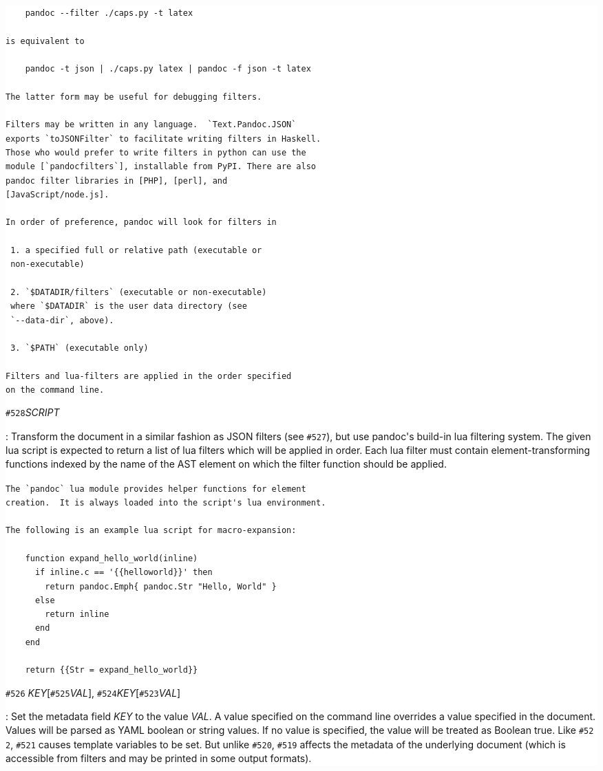         pandoc --filter ./caps.py -t latex

    is equivalent to

        pandoc -t json | ./caps.py latex | pandoc -f json -t latex

    The latter form may be useful for debugging filters.

    Filters may be written in any language.  `Text.Pandoc.JSON`
    exports `toJSONFilter` to facilitate writing filters in Haskell.
    Those who would prefer to write filters in python can use the
    module [`pandocfilters`], installable from PyPI. There are also
    pandoc filter libraries in [PHP], [perl], and
    [JavaScript/node.js].

    In order of preference, pandoc will look for filters in

     1. a specified full or relative path (executable or
     non-executable)

     2. `$DATADIR/filters` (executable or non-executable)
     where `$DATADIR` is the user data directory (see
     `--data-dir`, above).

     3. `$PATH` (executable only)

    Filters and lua-filters are applied in the order specified
    on the command line.

`#528`*SCRIPT*

: Transform the document in a similar fashion as JSON filters (see
`#527`), but use pandoc's build-in lua filtering system. The given lua
script is expected to return a list of lua filters which will be applied
in order. Each lua filter must contain element-transforming functions
indexed by the name of the AST element on which the filter function
should be applied.

    The `pandoc` lua module provides helper functions for element
    creation.  It is always loaded into the script's lua environment.

    The following is an example lua script for macro-expansion:

        function expand_hello_world(inline)
          if inline.c == '{{helloworld}}' then
            return pandoc.Emph{ pandoc.Str "Hello, World" }
          else
            return inline
          end
        end

        return {{Str = expand_hello_world}}

`#526` *KEY*\[`#525`*VAL*\], `#524`*KEY*\[`#523`*VAL*\]

: Set the metadata field *KEY* to the value *VAL*. A value specified on
the command line overrides a value specified in the document. Values
will be parsed as YAML boolean or string values. If no value is
specified, the value will be treated as Boolean true. Like `#522`,
`#521` causes template variables to be set. But unlike `#520`, `#519`
affects the metadata of the underlying document (which is accessible
from filters and may be printed in some output formats).
